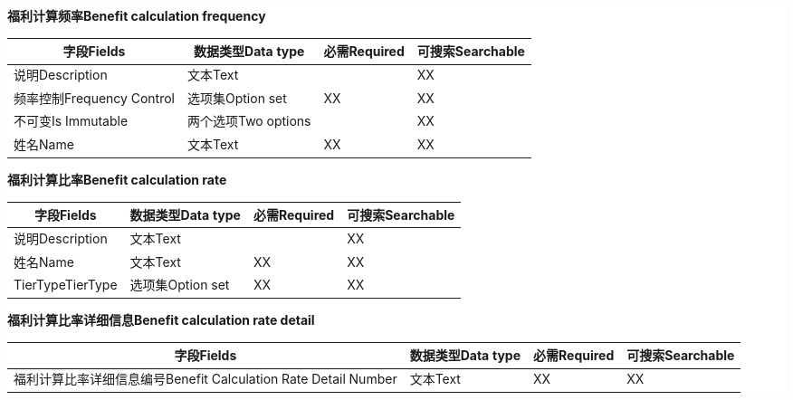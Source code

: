 <span data-ttu-id="e331e-108">**福利计算频率**</span><span class="sxs-lookup"><span data-stu-id="e331e-108">**Benefit calculation frequency**</span></span>

| <span data-ttu-id="e331e-109">**字段**</span><span class="sxs-lookup"><span data-stu-id="e331e-109">**Fields**</span></span>        | <span data-ttu-id="e331e-110">**数据类型**</span><span class="sxs-lookup"><span data-stu-id="e331e-110">**Data type**</span></span> | <span data-ttu-id="e331e-111">**必需**</span><span class="sxs-lookup"><span data-stu-id="e331e-111">**Required**</span></span> | <span data-ttu-id="e331e-112">**可搜索**</span><span class="sxs-lookup"><span data-stu-id="e331e-112">**Searchable**</span></span> |
|-------------------|---------------|--------------|----------------|
| <span data-ttu-id="e331e-113">说明</span><span class="sxs-lookup"><span data-stu-id="e331e-113">Description</span></span>       | <span data-ttu-id="e331e-114">文本</span><span class="sxs-lookup"><span data-stu-id="e331e-114">Text</span></span>          |              | <span data-ttu-id="e331e-115">X</span><span class="sxs-lookup"><span data-stu-id="e331e-115">X</span></span>              |
| <span data-ttu-id="e331e-116">频率控制</span><span class="sxs-lookup"><span data-stu-id="e331e-116">Frequency Control</span></span> | <span data-ttu-id="e331e-117">选项集</span><span class="sxs-lookup"><span data-stu-id="e331e-117">Option set</span></span>    | <span data-ttu-id="e331e-118">X</span><span class="sxs-lookup"><span data-stu-id="e331e-118">X</span></span>            | <span data-ttu-id="e331e-119">X</span><span class="sxs-lookup"><span data-stu-id="e331e-119">X</span></span>              |
| <span data-ttu-id="e331e-120">不可变</span><span class="sxs-lookup"><span data-stu-id="e331e-120">Is Immutable</span></span>      | <span data-ttu-id="e331e-121">两个选项</span><span class="sxs-lookup"><span data-stu-id="e331e-121">Two options</span></span>   |              | <span data-ttu-id="e331e-122">X</span><span class="sxs-lookup"><span data-stu-id="e331e-122">X</span></span>              |
| <span data-ttu-id="e331e-123">姓名</span><span class="sxs-lookup"><span data-stu-id="e331e-123">Name</span></span>              | <span data-ttu-id="e331e-124">文本</span><span class="sxs-lookup"><span data-stu-id="e331e-124">Text</span></span>          | <span data-ttu-id="e331e-125">X</span><span class="sxs-lookup"><span data-stu-id="e331e-125">X</span></span>            | <span data-ttu-id="e331e-126">X</span><span class="sxs-lookup"><span data-stu-id="e331e-126">X</span></span>              |


<span data-ttu-id="e331e-127">**福利计算比率**</span><span class="sxs-lookup"><span data-stu-id="e331e-127">**Benefit calculation rate**</span></span>

| <span data-ttu-id="e331e-128">**字段**</span><span class="sxs-lookup"><span data-stu-id="e331e-128">**Fields**</span></span>  | <span data-ttu-id="e331e-129">**数据类型**</span><span class="sxs-lookup"><span data-stu-id="e331e-129">**Data type**</span></span> | <span data-ttu-id="e331e-130">**必需**</span><span class="sxs-lookup"><span data-stu-id="e331e-130">**Required**</span></span> | <span data-ttu-id="e331e-131">**可搜索**</span><span class="sxs-lookup"><span data-stu-id="e331e-131">**Searchable**</span></span> |
|-------------|---------------|--------------|----------------|
| <span data-ttu-id="e331e-132">说明</span><span class="sxs-lookup"><span data-stu-id="e331e-132">Description</span></span> | <span data-ttu-id="e331e-133">文本</span><span class="sxs-lookup"><span data-stu-id="e331e-133">Text</span></span>          |              | <span data-ttu-id="e331e-134">X</span><span class="sxs-lookup"><span data-stu-id="e331e-134">X</span></span>              |
| <span data-ttu-id="e331e-135">姓名</span><span class="sxs-lookup"><span data-stu-id="e331e-135">Name</span></span>        | <span data-ttu-id="e331e-136">文本</span><span class="sxs-lookup"><span data-stu-id="e331e-136">Text</span></span>          | <span data-ttu-id="e331e-137">X</span><span class="sxs-lookup"><span data-stu-id="e331e-137">X</span></span>            | <span data-ttu-id="e331e-138">X</span><span class="sxs-lookup"><span data-stu-id="e331e-138">X</span></span>              |
| <span data-ttu-id="e331e-139">TierType</span><span class="sxs-lookup"><span data-stu-id="e331e-139">TierType</span></span>    | <span data-ttu-id="e331e-140">选项集</span><span class="sxs-lookup"><span data-stu-id="e331e-140">Option set</span></span>    | <span data-ttu-id="e331e-141">X</span><span class="sxs-lookup"><span data-stu-id="e331e-141">X</span></span>            | <span data-ttu-id="e331e-142">X</span><span class="sxs-lookup"><span data-stu-id="e331e-142">X</span></span>              |


<span data-ttu-id="e331e-143">**福利计算比率详细信息**</span><span class="sxs-lookup"><span data-stu-id="e331e-143">**Benefit calculation rate detail**</span></span>

| <span data-ttu-id="e331e-144">**字段**</span><span class="sxs-lookup"><span data-stu-id="e331e-144">**Fields**</span></span>                             | <span data-ttu-id="e331e-145">**数据类型**</span><span class="sxs-lookup"><span data-stu-id="e331e-145">**Data type**</span></span>  | <span data-ttu-id="e331e-146">**必需**</span><span class="sxs-lookup"><span data-stu-id="e331e-146">**Required**</span></span> | <span data-ttu-id="e331e-147">**可搜索**</span><span class="sxs-lookup"><span data-stu-id="e331e-147">**Searchable**</span></span> |
|----------------------------------------|----------------|--------------|----------------|
| <span data-ttu-id="e331e-148">福利计算比率详细信息编号</span><span class="sxs-lookup"><span data-stu-id="e331e-148">Benefit Calculation Rate Detail Number</span></span> | <span data-ttu-id="e331e-149">文本</span><span class="sxs-lookup"><span data-stu-id="e331e-149">Text</span></span>           | <span data-ttu-id="e331e-150">X</span><span class="sxs-lookup"><span data-stu-id="e331e-150">X</span></span>            | <span data-ttu-id="e331e-151">X</span><span class="sxs-lookup"><span data-stu-id="e331e-151">X</span></span>              |